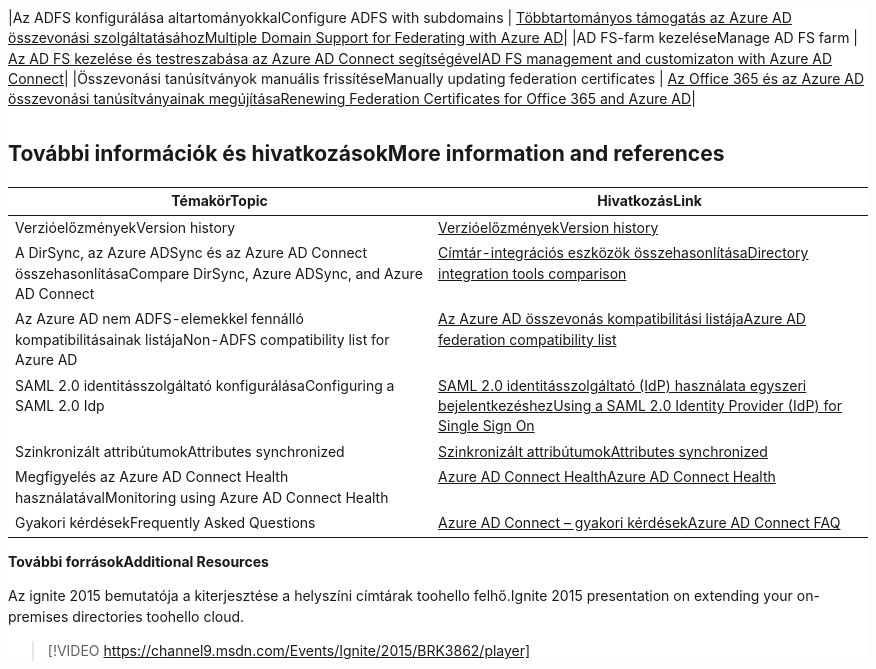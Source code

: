 |<span data-ttu-id="9658e-246">Az ADFS konfigurálása altartományokkal</span><span class="sxs-lookup"><span data-stu-id="9658e-246">Configure ADFS with subdomains</span></span> | [<span data-ttu-id="9658e-247">Többtartományos támogatás az Azure AD összevonási szolgáltatásához</span><span class="sxs-lookup"><span data-stu-id="9658e-247">Multiple Domain Support for Federating with Azure AD</span></span>](active-directory-aadconnect-multiple-domains.md)|
|<span data-ttu-id="9658e-248">AD FS-farm kezelése</span><span class="sxs-lookup"><span data-stu-id="9658e-248">Manage AD FS farm</span></span> | [<span data-ttu-id="9658e-249">Az AD FS kezelése és testreszabása az Azure AD Connect segítségével</span><span class="sxs-lookup"><span data-stu-id="9658e-249">AD FS management and customizaton with Azure AD Connect</span></span>](active-directory-aadconnect-federation-management.md)|
|<span data-ttu-id="9658e-250">Összevonási tanúsítványok manuális frissítése</span><span class="sxs-lookup"><span data-stu-id="9658e-250">Manually updating federation certificates</span></span> | [<span data-ttu-id="9658e-251">Az Office 365 és az Azure AD összevonási tanúsítványainak megújítása</span><span class="sxs-lookup"><span data-stu-id="9658e-251">Renewing Federation Certificates for Office 365 and Azure AD</span></span>](active-directory-aadconnect-o365-certs.md)|

## <a name="more-information-and-references"></a><span data-ttu-id="9658e-252">További információk és hivatkozások</span><span class="sxs-lookup"><span data-stu-id="9658e-252">More information and references</span></span>
|<span data-ttu-id="9658e-253">Témakör</span><span class="sxs-lookup"><span data-stu-id="9658e-253">Topic</span></span> |<span data-ttu-id="9658e-254">Hivatkozás</span><span class="sxs-lookup"><span data-stu-id="9658e-254">Link</span></span>|  
| --- | --- |
|<span data-ttu-id="9658e-255">Verzióelőzmények</span><span class="sxs-lookup"><span data-stu-id="9658e-255">Version history</span></span> | [<span data-ttu-id="9658e-256">Verzióelőzmények</span><span class="sxs-lookup"><span data-stu-id="9658e-256">Version history</span></span>](active-directory-aadconnect-version-history.md)|
|<span data-ttu-id="9658e-257">A DirSync, az Azure ADSync és az Azure AD Connect összehasonlítása</span><span class="sxs-lookup"><span data-stu-id="9658e-257">Compare DirSync, Azure ADSync, and Azure AD Connect</span></span> | [<span data-ttu-id="9658e-258">Címtár-integrációs eszközök összehasonlítása</span><span class="sxs-lookup"><span data-stu-id="9658e-258">Directory integration tools comparison</span></span>](../active-directory-hybrid-identity-design-considerations-tools-comparison.md)|
|<span data-ttu-id="9658e-259">Az Azure AD nem ADFS-elemekkel fennálló kompatibilitásainak listája</span><span class="sxs-lookup"><span data-stu-id="9658e-259">Non-ADFS compatibility list for Azure AD</span></span> | [<span data-ttu-id="9658e-260">Az Azure AD összevonás kompatibilitási listája</span><span class="sxs-lookup"><span data-stu-id="9658e-260">Azure AD federation compatibility list</span></span>](active-directory-aadconnect-federation-compatibility.md)|
|<span data-ttu-id="9658e-261">SAML 2.0 identitásszolgáltató konfigurálása</span><span class="sxs-lookup"><span data-stu-id="9658e-261">Configuring a SAML 2.0 Idp</span></span>|[<span data-ttu-id="9658e-262">SAML 2.0 identitásszolgáltató (IdP) használata egyszeri bejelentkezéshez</span><span class="sxs-lookup"><span data-stu-id="9658e-262">Using a SAML 2.0 Identity Provider (IdP) for Single Sign On</span></span>](active-directory-aadconnect-federation-saml-idp.md)|
|<span data-ttu-id="9658e-263">Szinkronizált attribútumok</span><span class="sxs-lookup"><span data-stu-id="9658e-263">Attributes synchronized</span></span> | [<span data-ttu-id="9658e-264">Szinkronizált attribútumok</span><span class="sxs-lookup"><span data-stu-id="9658e-264">Attributes synchronized</span></span>](active-directory-aadconnectsync-attributes-synchronized.md)|
|<span data-ttu-id="9658e-265">Megfigyelés az Azure AD Connect Health használatával</span><span class="sxs-lookup"><span data-stu-id="9658e-265">Monitoring using Azure AD Connect Health</span></span> | [<span data-ttu-id="9658e-266">Azure AD Connect Health</span><span class="sxs-lookup"><span data-stu-id="9658e-266">Azure AD Connect Health</span></span>](../connect-health/active-directory-aadconnect-health.md)|
|<span data-ttu-id="9658e-267">Gyakori kérdések</span><span class="sxs-lookup"><span data-stu-id="9658e-267">Frequently Asked Questions</span></span> | [<span data-ttu-id="9658e-268">Azure AD Connect – gyakori kérdések</span><span class="sxs-lookup"><span data-stu-id="9658e-268">Azure AD Connect FAQ</span></span>](active-directory-aadconnect-faq.md)|

<span data-ttu-id="9658e-269">**További források**</span><span class="sxs-lookup"><span data-stu-id="9658e-269">**Additional Resources**</span></span>

<span data-ttu-id="9658e-270">Az ignite 2015 bemutatója a kiterjesztése a helyszíni címtárak toohello felhő.</span><span class="sxs-lookup"><span data-stu-id="9658e-270">Ignite 2015 presentation on extending your on-premises directories toohello cloud.</span></span>

> [!VIDEO https://channel9.msdn.com/Events/Ignite/2015/BRK3862/player]
> 
> 

